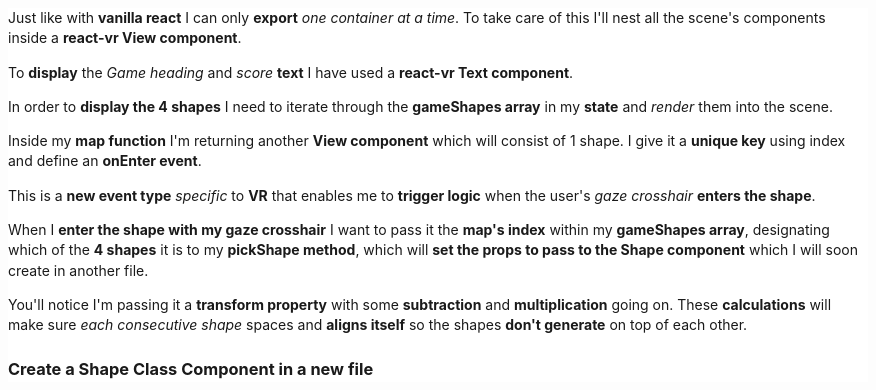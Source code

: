 Just like with **vanilla react** I can only **export** *one container at a time*. To take care of this I'll nest all the scene's components inside a **react-vr View component**.

To **display** the *Game heading* and *score* **text** I have used a **react-vr Text component**.

In order to **display the 4 shapes** I need to iterate through the **gameShapes array** in my **state** and *render* them into the scene.

Inside my **map function** I'm returning another **View component** which will consist of 1 shape. I give it a **unique key** using index and define an **onEnter event**.

This is a **new event type** *specific* to **VR** that enables me to **trigger logic** when the user's *gaze crosshair* **enters the shape**.

When I **enter the shape with my gaze crosshair** I want to pass it the **map's index** within my **gameShapes array**, designating which of the **4 shapes** it is to my **pickShape
method**, which will **set the props to pass to the Shape component** which I will soon create in another file.

You'll notice I'm passing it a **transform property** with some **subtraction** and **multiplication** going on.  These **calculations** will make sure *each consecutive shape* spaces and **aligns itself** so the shapes **don't generate** on top of each other.

### Create a Shape Class Component in a new file
